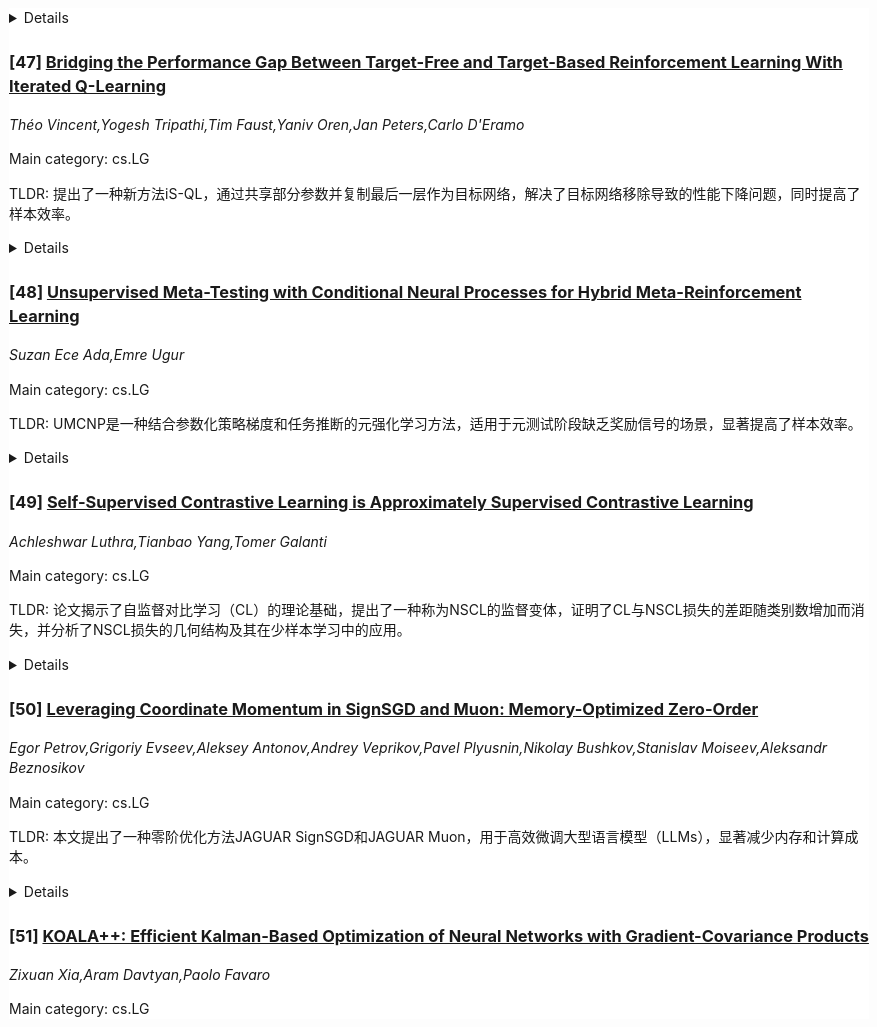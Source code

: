 
<details><summary>Details</summary></details>

### [47] [Bridging the Performance Gap Between Target-Free and Target-Based Reinforcement Learning With Iterated Q-Learning](https://arxiv.org/abs/2506.04398)
*Théo Vincent,Yogesh Tripathi,Tim Faust,Yaniv Oren,Jan Peters,Carlo D'Eramo*

Main category: cs.LG

TLDR: 提出了一种新方法iS-QL，通过共享部分参数并复制最后一层作为目标网络，解决了目标网络移除导致的性能下降问题，同时提高了样本效率。


<details><summary>Details</summary></details>

### [48] [Unsupervised Meta-Testing with Conditional Neural Processes for Hybrid Meta-Reinforcement Learning](https://arxiv.org/abs/2506.04399)
*Suzan Ece Ada,Emre Ugur*

Main category: cs.LG

TLDR: UMCNP是一种结合参数化策略梯度和任务推断的元强化学习方法，适用于元测试阶段缺乏奖励信号的场景，显著提高了样本效率。


<details><summary>Details</summary></details>

### [49] [Self-Supervised Contrastive Learning is Approximately Supervised Contrastive Learning](https://arxiv.org/abs/2506.04411)
*Achleshwar Luthra,Tianbao Yang,Tomer Galanti*

Main category: cs.LG

TLDR: 论文揭示了自监督对比学习（CL）的理论基础，提出了一种称为NSCL的监督变体，证明了CL与NSCL损失的差距随类别数增加而消失，并分析了NSCL损失的几何结构及其在少样本学习中的应用。


<details><summary>Details</summary></details>

### [50] [Leveraging Coordinate Momentum in SignSGD and Muon: Memory-Optimized Zero-Order](https://arxiv.org/abs/2506.04430)
*Egor Petrov,Grigoriy Evseev,Aleksey Antonov,Andrey Veprikov,Pavel Plyusnin,Nikolay Bushkov,Stanislav Moiseev,Aleksandr Beznosikov*

Main category: cs.LG

TLDR: 本文提出了一种零阶优化方法JAGUAR SignSGD和JAGUAR Muon，用于高效微调大型语言模型（LLMs），显著减少内存和计算成本。


<details><summary>Details</summary></details>

### [51] [KOALA++: Efficient Kalman-Based Optimization of Neural Networks with Gradient-Covariance Products](https://arxiv.org/abs/2506.04432)
*Zixuan Xia,Aram Davtyan,Paolo Favaro*

Main category: cs.LG
